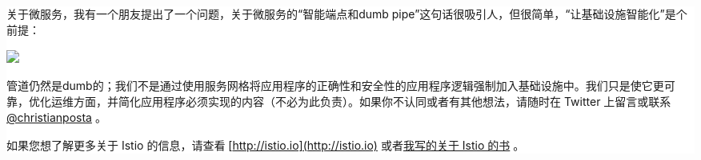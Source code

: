 关于微服务，我有一个朋友提出了一个问题，关于微服务的“智能端点和dumb pipe”这句话很吸引人，但很简单，“让基础设施智能化”是个前提：

![](https://raw.githubusercontent.com/servicemesher/website/master/content/blog/application-safety-and-correctness-cannot-be-offloaded-to-istio-or-any-service-mesh/006tNbRwly1fuivligg5sj30g50cygmn.jpg)

管道仍然是dumb的；我们不是通过使用服务网格将应用程序的正确性和安全性的应用程序逻辑强制加入基础设施中。我们只是使它更可靠，优化运维方面，并简化应用程序必须实现的内容（不必为此负责）。如果你不认同或者有其他想法，请随时在 Twitter 上留言或联系 [@christianposta](https://twitter.com/christianposta) 。

如果您想了解更多关于 Istio 的信息，请查看 [http://istio.io](http://istio.io) 或者[我写的关于 Istio 的书](http://blog.christianposta.com/our-book-has-been-released-introducing-istio-service-mesh-for-microservices/) 。
